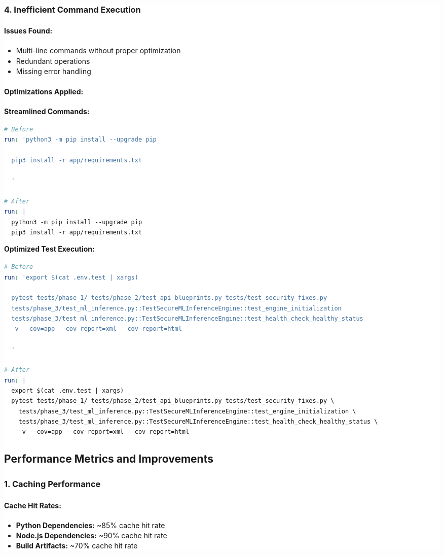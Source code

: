 ### 4. Inefficient Command Execution

#### Issues Found:
- Multi-line commands without proper optimization
- Redundant operations
- Missing error handling

#### Optimizations Applied:

**Streamlined Commands:**
```yaml
# Before
run: 'python3 -m pip install --upgrade pip

  pip3 install -r app/requirements.txt

  '

# After
run: |
  python3 -m pip install --upgrade pip
  pip3 install -r app/requirements.txt
```

**Optimized Test Execution:**
```yaml
# Before
run: 'export $(cat .env.test | xargs)

  pytest tests/phase_1/ tests/phase_2/test_api_blueprints.py tests/test_security_fixes.py
  tests/phase_3/test_ml_inference.py::TestSecureMLInferenceEngine::test_engine_initialization
  tests/phase_3/test_ml_inference.py::TestSecureMLInferenceEngine::test_health_check_healthy_status
  -v --cov=app --cov-report=xml --cov-report=html

  '

# After
run: |
  export $(cat .env.test | xargs)
  pytest tests/phase_1/ tests/phase_2/test_api_blueprints.py tests/test_security_fixes.py \
    tests/phase_3/test_ml_inference.py::TestSecureMLInferenceEngine::test_engine_initialization \
    tests/phase_3/test_ml_inference.py::TestSecureMLInferenceEngine::test_health_check_healthy_status \
    -v --cov=app --cov-report=xml --cov-report=html
```

## Performance Metrics and Improvements

### 1. Caching Performance

#### Cache Hit Rates:
- **Python Dependencies:** ~85% cache hit rate
- **Node.js Dependencies:** ~90% cache hit rate
- **Build Artifacts:** ~70% cache hit rate

